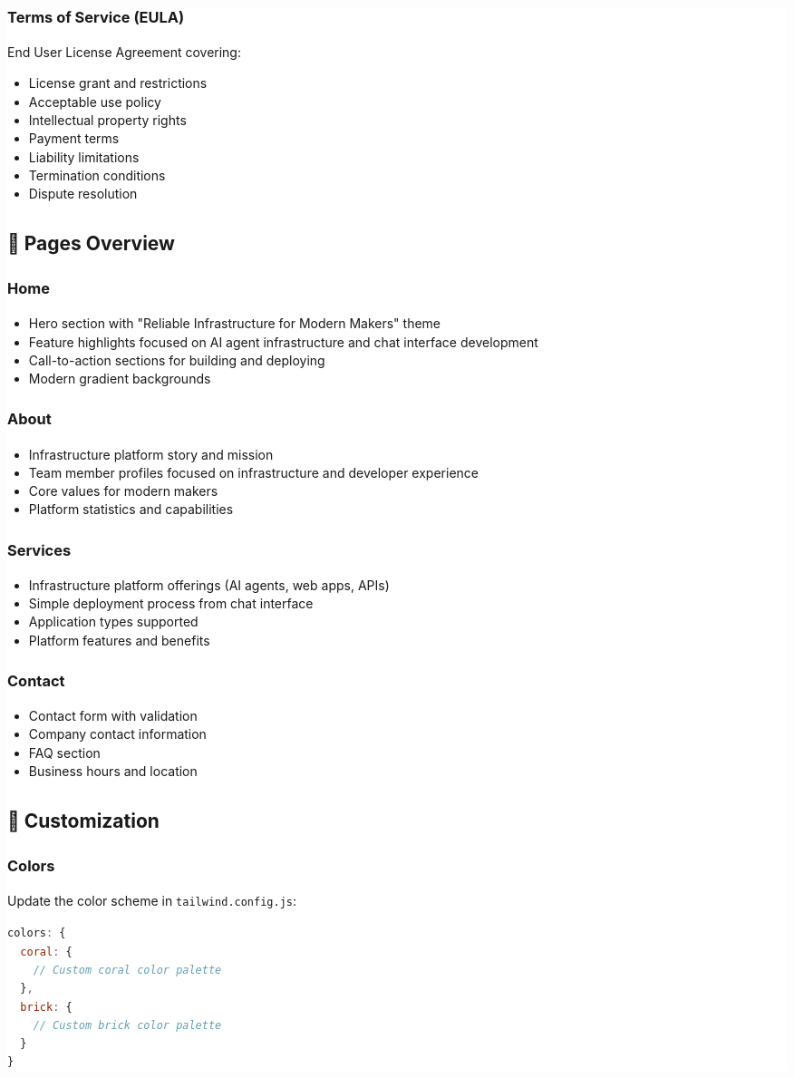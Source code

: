 ### Terms of Service (EULA)
End User License Agreement covering:
- License grant and restrictions
- Acceptable use policy
- Intellectual property rights
- Payment terms
- Liability limitations
- Termination conditions
- Dispute resolution

## 🎯 Pages Overview

### Home
- Hero section with "Reliable Infrastructure for Modern Makers" theme
- Feature highlights focused on AI agent infrastructure and chat interface development
- Call-to-action sections for building and deploying
- Modern gradient backgrounds

### About
- Infrastructure platform story and mission
- Team member profiles focused on infrastructure and developer experience
- Core values for modern makers
- Platform statistics and capabilities

### Services
- Infrastructure platform offerings (AI agents, web apps, APIs)
- Simple deployment process from chat interface
- Application types supported
- Platform features and benefits

### Contact
- Contact form with validation
- Company contact information
- FAQ section
- Business hours and location

## 🔧 Customization

### Colors
Update the color scheme in `tailwind.config.js`:
```javascript
colors: {
  coral: {
    // Custom coral color palette
  },
  brick: {
    // Custom brick color palette
  }
}
```
